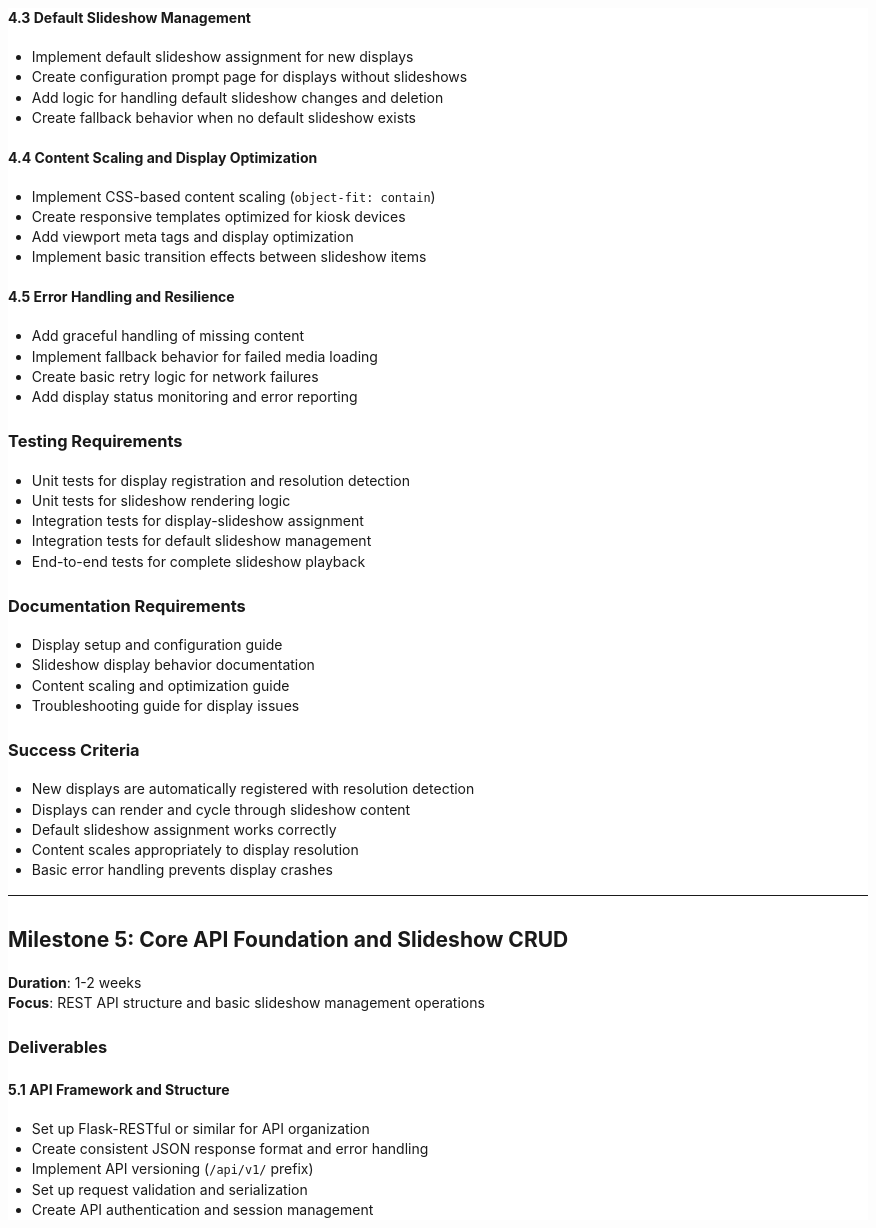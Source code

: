 #### 4.3 Default Slideshow Management
- Implement default slideshow assignment for new displays
- Create configuration prompt page for displays without slideshows
- Add logic for handling default slideshow changes and deletion
- Create fallback behavior when no default slideshow exists

#### 4.4 Content Scaling and Display Optimization
- Implement CSS-based content scaling (`object-fit: contain`)
- Create responsive templates optimized for kiosk devices
- Add viewport meta tags and display optimization
- Implement basic transition effects between slideshow items

#### 4.5 Error Handling and Resilience
- Add graceful handling of missing content
- Implement fallback behavior for failed media loading
- Create basic retry logic for network failures
- Add display status monitoring and error reporting

### Testing Requirements
- Unit tests for display registration and resolution detection
- Unit tests for slideshow rendering logic
- Integration tests for display-slideshow assignment
- Integration tests for default slideshow management
- End-to-end tests for complete slideshow playback

### Documentation Requirements
- Display setup and configuration guide
- Slideshow display behavior documentation
- Content scaling and optimization guide
- Troubleshooting guide for display issues

### Success Criteria
- New displays are automatically registered with resolution detection
- Displays can render and cycle through slideshow content
- Default slideshow assignment works correctly
- Content scales appropriately to display resolution
- Basic error handling prevents display crashes

---

## Milestone 5: Core API Foundation and Slideshow CRUD

**Duration**: 1-2 weeks  
**Focus**: REST API structure and basic slideshow management operations

### Deliverables

#### 5.1 API Framework and Structure
- Set up Flask-RESTful or similar for API organization
- Create consistent JSON response format and error handling
- Implement API versioning (`/api/v1/` prefix)
- Set up request validation and serialization
- Create API authentication and session management
